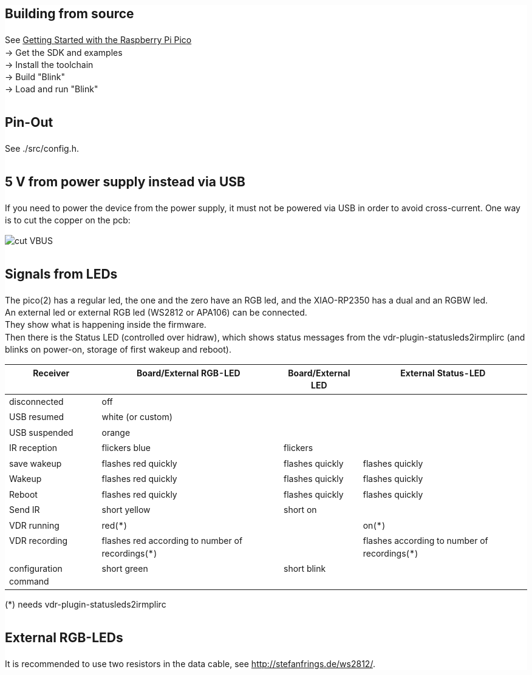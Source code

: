 ## Building from source
See [Getting Started with the Raspberry Pi Pico](https://rptl.io/pico-get-started)  
-> Get the SDK and examples  
-> Install the toolchain  
-> Build "Blink"  
-> Load and run "Blink"  

## Pin-Out
See ./src/config.h.

## 5 V from power supply instead via USB
If you need to power the device from the power supply, it must not be powered via USB in order to avoid cross-current.
One way is to cut the copper on the pcb:  

![cut VBUS](https://raw.githubusercontent.com/wiki/j1rie/IRMP_STM32_KBD/images/RP2040-One_VBUS_trennen.jpg)

## Signals from LEDs
The pico(2) has a regular led, the one and the zero have an RGB led, and the XIAO-RP2350 has a dual and an RGBW led.  
An external led or external RGB led (WS2812 or APA106) can be connected.  
They show what is happening inside the firmware.  
Then there is the Status LED (controlled over hidraw), which shows status messages from the vdr-plugin-statusleds2irmplirc (and blinks on power-on, storage of first wakeup and reboot).

| Receiver              | Board/External RGB-LED                           | Board/External LED | External Status-LED                              |
|-----------------------|--------------------------------------------------|--------------------|--------------------------------------------------|
| disconnected          | off                                              |                    |                                                  |
| USB resumed           | white (or custom)                                |                    |                                                  |
| USB suspended         | orange                                           |                    |                                                  |
| IR reception          | flickers blue                                    | flickers           |                                                  |
| save wakeup           | flashes red quickly                              | flashes quickly    | flashes quickly                                  |
| Wakeup                | flashes red quickly                              | flashes quickly    | flashes quickly                                  |
| Reboot                | flashes red quickly                              | flashes quickly    | flashes quickly                                  |
| Send IR               | short yellow                                     | short on           |                                                  |
| VDR running           | red(*)                                           |                    | on(*)                                            |
| VDR recording         | flashes red according to number of recordings(*) |                    | flashes according to number of recordings(*)     |
| configuration command | short green                                      | short blink        |                                                  |

(*) needs vdr-plugin-statusleds2irmplirc

## External RGB-LEDs
It is recommended to use two resistors in the data cable, see http://stefanfrings.de/ws2812/.
